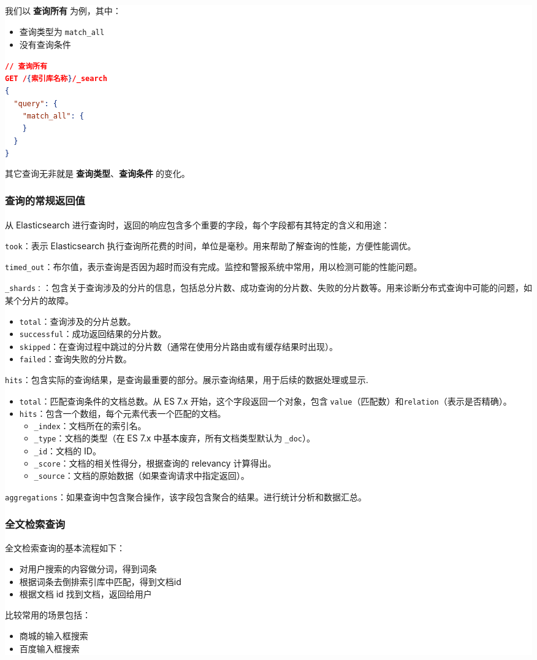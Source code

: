 我们以 **查询所有** 为例，其中：

- 查询类型为 `match_all`
- 没有查询条件

```json
// 查询所有
GET /{索引库名称}/_search
{
  "query": {
    "match_all": {
    }
  }
}
```

其它查询无非就是 **查询类型**、**查询条件** 的变化。

### 查询的常规返回值

从 Elasticsearch 进行查询时，返回的响应包含多个重要的字段，每个字段都有其特定的含义和用途：

`took`：表示 Elasticsearch 执行查询所花费的时间，单位是毫秒。用来帮助了解查询的性能，方便性能调优。

`timed_out`：布尔值，表示查询是否因为超时而没有完成。监控和警报系统中常用，用以检测可能的性能问题。

`_shards：`：包含关于查询涉及的分片的信息，包括总分片数、成功查询的分片数、失败的分片数等。用来诊断分布式查询中可能的问题，如某个分片的故障。

- `total`：查询涉及的分片总数。
- `successful`：成功返回结果的分片数。
- `skipped`：在查询过程中跳过的分片数（通常在使用分片路由或有缓存结果时出现）。
- `failed`：查询失败的分片数。

`hits`：包含实际的查询结果，是查询最重要的部分。展示查询结果，用于后续的数据处理或显示.

- `total`：匹配查询条件的文档总数。从 ES 7.x 开始，这个字段返回一个对象，包含 `value`（匹配数）和`relation`（表示是否精确）。
- `hits`：包含一个数组，每个元素代表一个匹配的文档。
  - `_index`：文档所在的索引名。
  - `_type`：文档的类型（在 ES 7.x 中基本废弃，所有文档类型默认为 `_doc`）。
  - `_id`：文档的 ID。
  - `_score`：文档的相关性得分，根据查询的 relevancy 计算得出。
  - `_source`：文档的原始数据（如果查询请求中指定返回）。

`aggregations`：如果查询中包含聚合操作，该字段包含聚合的结果。进行统计分析和数据汇总。

### 全文检索查询

全文检索查询的基本流程如下：

- 对用户搜索的内容做分词，得到词条
- 根据词条去倒排索引库中匹配，得到文档id
- 根据文档 id 找到文档，返回给用户

比较常用的场景包括：

- 商城的输入框搜索
- 百度输入框搜索
